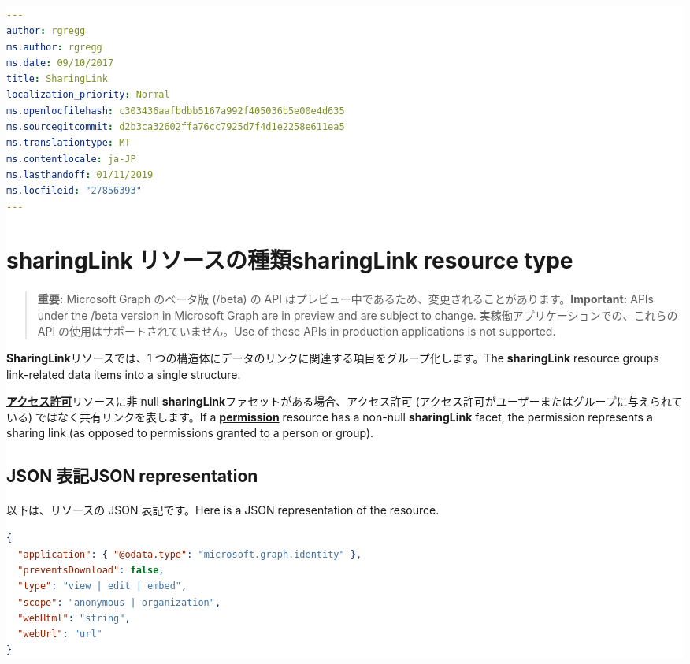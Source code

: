 ```yaml
---
author: rgregg
ms.author: rgregg
ms.date: 09/10/2017
title: SharingLink
localization_priority: Normal
ms.openlocfilehash: c303436aafbdbb5167a992f405036b5e00e4d635
ms.sourcegitcommit: d2b3ca32602ffa76cc7925d7f4d1e2258e611ea5
ms.translationtype: MT
ms.contentlocale: ja-JP
ms.lasthandoff: 01/11/2019
ms.locfileid: "27856393"
---
```

# <a name="sharinglink-resource-type"></a><span data-ttu-id="6129e-102">sharingLink リソースの種類</span><span class="sxs-lookup"><span data-stu-id="6129e-102">sharingLink resource type</span></span>

> <span data-ttu-id="6129e-103">**重要:** Microsoft Graph のベータ版 (/beta) の API はプレビュー中であるため、変更されることがあります。</span><span class="sxs-lookup"><span data-stu-id="6129e-103">**Important:** APIs under the /beta version in Microsoft Graph are in preview and are subject to change.</span></span> <span data-ttu-id="6129e-104">実稼働アプリケーションでの、これらの API の使用はサポートされていません。</span><span class="sxs-lookup"><span data-stu-id="6129e-104">Use of these APIs in production applications is not supported.</span></span>

<span data-ttu-id="6129e-105">**SharingLink**リソースでは、1 つの構造体にデータのリンクに関連する項目をグループ化します。</span><span class="sxs-lookup"><span data-stu-id="6129e-105">The **sharingLink** resource groups link-related data items into a single structure.</span></span>

<span data-ttu-id="6129e-106">[**アクセス許可**](permission.md)リソースに非 null **sharingLink**ファセットがある場合、アクセス許可 (アクセス許可がユーザーまたはグループに与えられている) ではなく共有リンクを表します。</span><span class="sxs-lookup"><span data-stu-id="6129e-106">If a [**permission**](permission.md) resource has a non-null **sharingLink** facet, the permission represents a sharing link (as opposed to permissions granted to a person or group).</span></span>

## <a name="json-representation"></a><span data-ttu-id="6129e-107">JSON 表記</span><span class="sxs-lookup"><span data-stu-id="6129e-107">JSON representation</span></span>

<span data-ttu-id="6129e-108">以下は、リソースの JSON 表記です。</span><span class="sxs-lookup"><span data-stu-id="6129e-108">Here is a JSON representation of the resource.</span></span>



```json
{
  "application": { "@odata.type": "microsoft.graph.identity" },
  "preventsDownload": false,
  "type": "view | edit | embed",
  "scope": "anonymous | organization",
  "webHtml": "string",
  "webUrl": "url"
}
```
